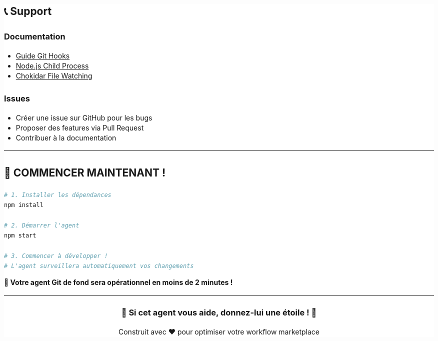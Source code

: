 ## 📞 Support

### **Documentation**
- [Guide Git Hooks](https://git-scm.com/docs/githooks)
- [Node.js Child Process](https://nodejs.org/api/child_process.html)
- [Chokidar File Watching](https://github.com/paulmillr/chokidar)

### **Issues**
- Créer une issue sur GitHub pour les bugs
- Proposer des features via Pull Request
- Contribuer à la documentation

---

## 🎯 **COMMENCER MAINTENANT !**

```bash
# 1. Installer les dépendances
npm install

# 2. Démarrer l'agent
npm start

# 3. Commencer à développer !
# L'agent surveillera automatiquement vos changements
```

**🚀 Votre agent Git de fond sera opérationnel en moins de 2 minutes !**

---

<div align="center">
  <h3>🌟 Si cet agent vous aide, donnez-lui une étoile ! 🌟</h3>
  <p>Construit avec ❤️ pour optimiser votre workflow marketplace</p>
</div>
